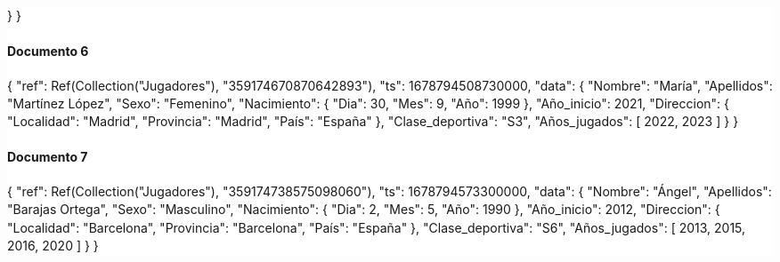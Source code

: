   }
}

#### Documento 6
{
  "ref": Ref(Collection("Jugadores"), "359174670870642893"),
  "ts": 1678794508730000,
  "data": {
    "Nombre": "María",
    "Apellidos": "Martínez López",
    "Sexo": "Femenino",
    "Nacimiento": {
      "Dia": 30,
      "Mes": 9,
      "Año": 1999
    },
    "Año_inicio": 2021,
    "Direccion": {
      "Localidad": "Madrid",
      "Provincia": "Madrid",
      "País": "España"
    },
    "Clase_deportiva": "S3",
    "Años_jugados": [
      2022,
      2023
    ]
  }
}

#### Documento 7
{
  "ref": Ref(Collection("Jugadores"), "359174738575098060"),
  "ts": 1678794573300000,
  "data": {
    "Nombre": "Ángel",
    "Apellidos": "Barajas Ortega",
    "Sexo": "Masculino",
    "Nacimiento": {
      "Dia": 2,
      "Mes": 5,
      "Año": 1990
    },
    "Año_inicio": 2012,
    "Direccion": {
      "Localidad": "Barcelona",
      "Provincia": "Barcelona",
      "País": "España"
    },
    "Clase_deportiva": "S6",
    "Años_jugados": [
      2013,
      2015,
      2016,
      2020
    ]
  }
}
